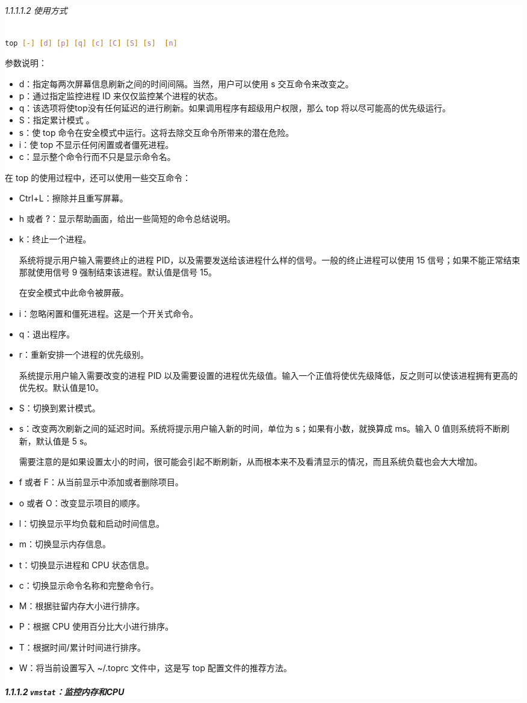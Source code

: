 ###### 1.1.1.1.2 使用方式

```bash
top [-] [d] [p] [q] [c] [C] [S] [s]  [n]
```

参数说明：

* d：指定每两次屏幕信息刷新之间的时间间隔。当然，用户可以使用 s 交互命令来改变之。 
* p：通过指定监控进程 ID 来仅仅监控某个进程的状态。 
* q：该选项将使top没有任何延迟的进行刷新。如果调用程序有超级用户权限，那么 top 将以尽可能高的优先级运行。 
* S：指定累计模式 。
* s：使 top 命令在安全模式中运行。这将去除交互命令所带来的潜在危险。 
* i：使 top 不显示任何闲置或者僵死进程。 
* c：显示整个命令行而不只是显示命令名。

在 top 的使用过程中，还可以使用一些交互命令：

* Ctrl+L：擦除并且重写屏幕。 

* h 或者 ?：显示帮助画面，给出一些简短的命令总结说明。 

* k：终止一个进程。

  系统将提示用户输入需要终止的进程 PID，以及需要发送给该进程什么样的信号。一般的终止进程可以使用 15 信号；如果不能正常结束那就使用信号 9 强制结束该进程。默认值是信号 15。

  在安全模式中此命令被屏蔽。 

* i：忽略闲置和僵死进程。这是一个开关式命令。 

* q：退出程序。 

* r：重新安排一个进程的优先级别。

  系统提示用户输入需要改变的进程 PID 以及需要设置的进程优先级值。输入一个正值将使优先级降低，反之则可以使该进程拥有更高的优先权。默认值是10。 

* S：切换到累计模式。 

* s：改变两次刷新之间的延迟时间。系统将提示用户输入新的时间，单位为 s；如果有小数，就换算成 ms。输入 0 值则系统将不断刷新，默认值是 5 s。

  需要注意的是如果设置太小的时间，很可能会引起不断刷新，从而根本来不及看清显示的情况，而且系统负载也会大大增加。 

* f 或者 F：从当前显示中添加或者删除项目。 

* o 或者 O：改变显示项目的顺序。 

* l：切换显示平均负载和启动时间信息。 

* m：切换显示内存信息。 

* t：切换显示进程和 CPU 状态信息。 

* c：切换显示命令名称和完整命令行。 

* M：根据驻留内存大小进行排序。 

* P：根据 CPU 使用百分比大小进行排序。 

* T：根据时间/累计时间进行排序。 

* W：将当前设置写入 ~/.toprc 文件中，这是写 top 配置文件的推荐方法。

##### 1.1.1.2 `vmstat`：监控内存和CPU
